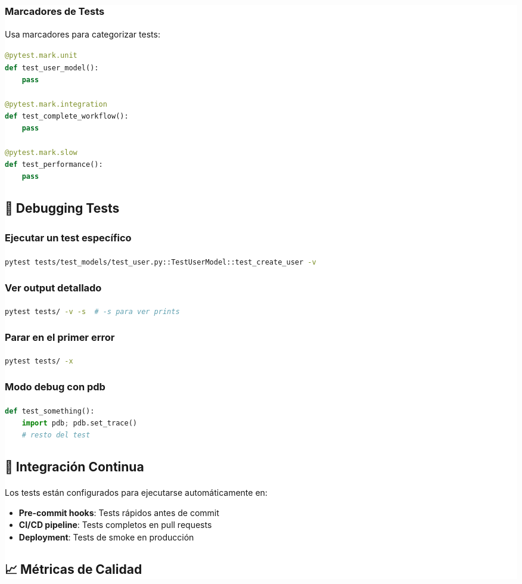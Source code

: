 ### Marcadores de Tests

Usa marcadores para categorizar tests:

```python
@pytest.mark.unit
def test_user_model():
    pass

@pytest.mark.integration  
def test_complete_workflow():
    pass

@pytest.mark.slow
def test_performance():
    pass
```

## 🐛 Debugging Tests

### Ejecutar un test específico

```bash
pytest tests/test_models/test_user.py::TestUserModel::test_create_user -v
```

### Ver output detallado

```bash
pytest tests/ -v -s  # -s para ver prints
```

### Parar en el primer error

```bash
pytest tests/ -x
```

### Modo debug con pdb

```python
def test_something():
    import pdb; pdb.set_trace()
    # resto del test
```

## 🔄 Integración Continua

Los tests están configurados para ejecutarse automáticamente en:
- **Pre-commit hooks**: Tests rápidos antes de commit
- **CI/CD pipeline**: Tests completos en pull requests
- **Deployment**: Tests de smoke en producción

## 📈 Métricas de Calidad
